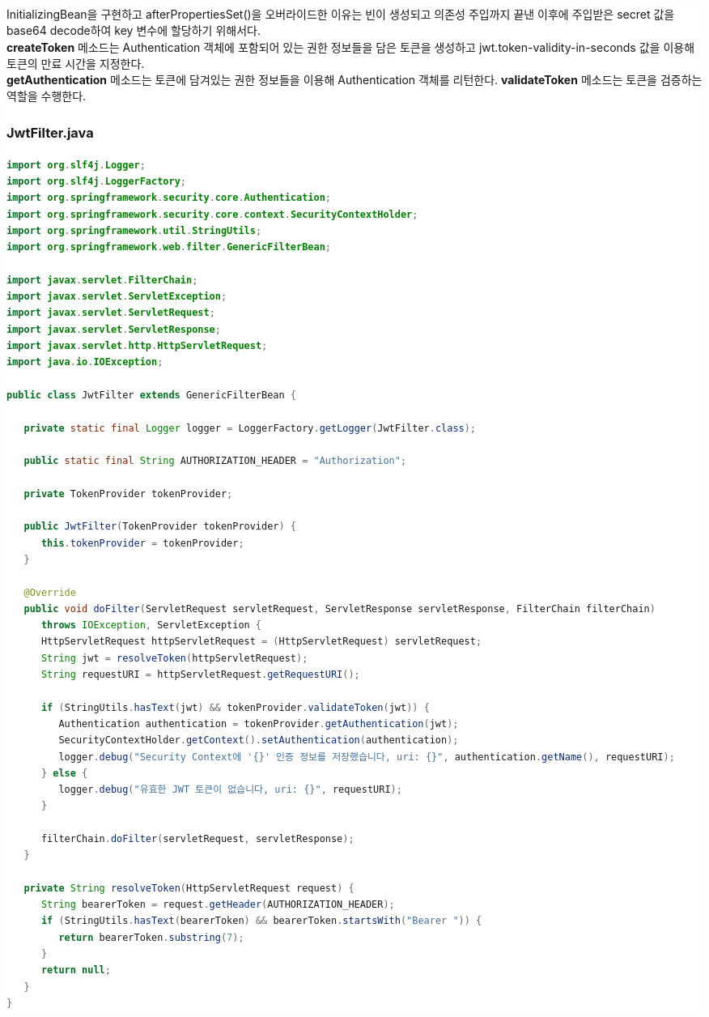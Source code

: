 InitializingBean을 구현하고 afterPropertiesSet()을 오버라이드한 이유는 빈이 생성되고 의존성 주입까지 끝낸 이후에 주입받은 secret 값을 base64 decode하여 key 변수에 할당하기 위해서다. <br>
**createToken** 메소드는 Authentication 객체에 포함되어 있는 권한 정보들을 담은 토큰을 생성하고
jwt.token-validity-in-seconds 값을 이용해 토큰의 만료 시간을 지정한다. <br>
**getAuthentication** 메소드는 토큰에 담겨있는 권한 정보들을 이용해 Authentication 객체를 리턴한다.
**validateToken** 메소드는 토큰을 검증하는 역할을 수행한다.

### JwtFilter.java

```java
import org.slf4j.Logger;
import org.slf4j.LoggerFactory;
import org.springframework.security.core.Authentication;
import org.springframework.security.core.context.SecurityContextHolder;
import org.springframework.util.StringUtils;
import org.springframework.web.filter.GenericFilterBean;

import javax.servlet.FilterChain;
import javax.servlet.ServletException;
import javax.servlet.ServletRequest;
import javax.servlet.ServletResponse;
import javax.servlet.http.HttpServletRequest;
import java.io.IOException;

public class JwtFilter extends GenericFilterBean {

   private static final Logger logger = LoggerFactory.getLogger(JwtFilter.class);

   public static final String AUTHORIZATION_HEADER = "Authorization";

   private TokenProvider tokenProvider;

   public JwtFilter(TokenProvider tokenProvider) {
      this.tokenProvider = tokenProvider;
   }

   @Override
   public void doFilter(ServletRequest servletRequest, ServletResponse servletResponse, FilterChain filterChain)
      throws IOException, ServletException {
      HttpServletRequest httpServletRequest = (HttpServletRequest) servletRequest;
      String jwt = resolveToken(httpServletRequest);
      String requestURI = httpServletRequest.getRequestURI();

      if (StringUtils.hasText(jwt) && tokenProvider.validateToken(jwt)) {
         Authentication authentication = tokenProvider.getAuthentication(jwt);
         SecurityContextHolder.getContext().setAuthentication(authentication);
         logger.debug("Security Context에 '{}' 인증 정보를 저장했습니다, uri: {}", authentication.getName(), requestURI);
      } else {
         logger.debug("유효한 JWT 토큰이 없습니다, uri: {}", requestURI);
      }

      filterChain.doFilter(servletRequest, servletResponse);
   }

   private String resolveToken(HttpServletRequest request) {
      String bearerToken = request.getHeader(AUTHORIZATION_HEADER);
      if (StringUtils.hasText(bearerToken) && bearerToken.startsWith("Bearer ")) {
         return bearerToken.substring(7);
      }
      return null;
   }
}
```
